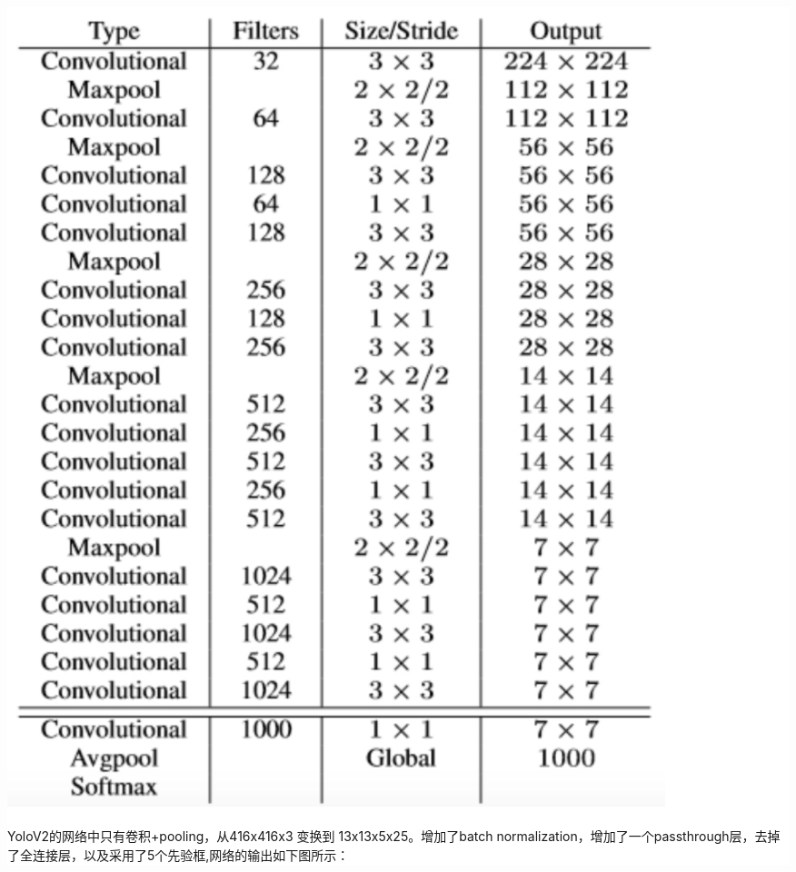 ![在这里插入图片描述](assets/0cdad493429e41c4ab035e77a5c20835.png)

YoloV2的网络中只有卷积+pooling，从416x416x3 变换到 13x13x5x25。增加了batch normalization，增加了一个passthrough层，去掉了全连接层，以及采用了5个先验框,网络的输出如下图所示：
